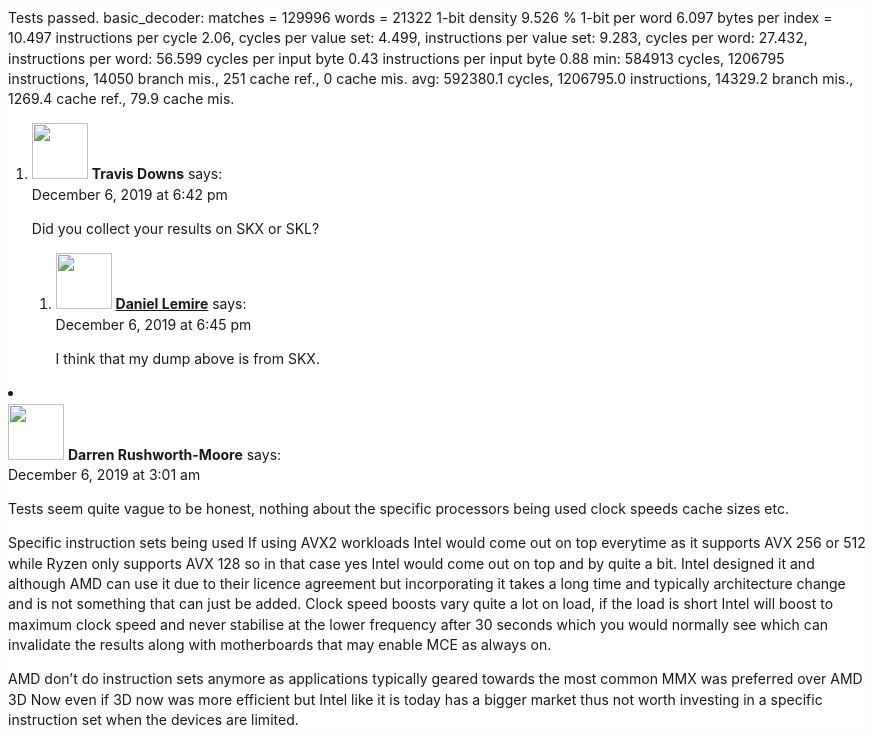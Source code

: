 Tests passed.
basic_decoder:
matches = 129996 words = 21322 1-bit density 9.526 % 1-bit per word 6.097
bytes per index = 10.497
instructions per cycle 2.06, cycles per value set:  4.499, instructions per value set: 9.283, cycles per word: 27.432, instructions per word: 56.599
 cycles per input byte 0.43 instructions per input byte 0.88
min:   584913 cycles,  1206795 instructions,       14050 branch mis.,      251 cache ref.,        0 cache mis.
avg: 592380.1 cycles, 1206795.0 instructions,    14329.2 branch mis.,   1269.4 cache ref.,     79.9 cache mis.
</pre>
</div>
<ol class="children">
<li id="comment-454239" class="comment even depth-4 parent">
<div class="comment-author vcard">
<img alt src="https://secure.gravatar.com/avatar/c6937532928911c0dae3c9c89b658c09?s=56&#038;d=mm&#038;r=g" srcset="https://secure.gravatar.com/avatar/c6937532928911c0dae3c9c89b658c09?s=112&#038;d=mm&#038;r=g 2x" class="avatar avatar-56 photo" height="56" width="56" loading="lazy" decoding="async" /> <b class="fn">Travis Downs</b> <span class="says">says:</span> </div>
<div class="comment-metadata"><time datetime="2019-12-06T18:42:03+00:00">December 6, 2019 at 6:42 pm</time></a> </div>
<div class="comment-content">
<p>Did you collect your results on SKX or SKL?</p>
</div>
<ol class="children">
<li id="comment-454248" class="comment byuser comment-author-lemire bypostauthor odd alt depth-5">
<div class="comment-author vcard">
<img alt src="https://secure.gravatar.com/avatar/2ca999bef9535950f5b84281a4dab006?s=56&#038;d=mm&#038;r=g" srcset="https://secure.gravatar.com/avatar/2ca999bef9535950f5b84281a4dab006?s=112&#038;d=mm&#038;r=g 2x" class="avatar avatar-56 photo" height="56" width="56" loading="lazy" decoding="async" /> <b class="fn"><a href="https://lemire.me/en/" class="url" rel="ugc">Daniel Lemire</a></b> <span class="says">says:</span> </div>
<div class="comment-metadata"><time datetime="2019-12-06T18:45:01+00:00">December 6, 2019 at 6:45 pm</time></a> </div>
<div class="comment-content">
<p>I think that my dump above is from SKX.</p>
</div>
</li>
</ol>
</li>
</ol>
</li>
</ol>
</li>
</ol>
</li>
<li id="comment-453799" class="comment even thread-even depth-1 parent">
<div class="comment-author vcard">
<img alt src="https://secure.gravatar.com/avatar/0332c95e0a87741174cb90dc6a40ec5d?s=56&#038;d=mm&#038;r=g" srcset="https://secure.gravatar.com/avatar/0332c95e0a87741174cb90dc6a40ec5d?s=112&#038;d=mm&#038;r=g 2x" class="avatar avatar-56 photo" height="56" width="56" loading="lazy" decoding="async" /> <b class="fn">Darren Rushworth-Moore</b> <span class="says">says:</span> </div>
<div class="comment-metadata"><time datetime="2019-12-06T03:01:42+00:00">December 6, 2019 at 3:01 am</time></a> </div>
<div class="comment-content">
<p>Tests seem quite vague to be honest, nothing about the specific processors being used clock speeds cache sizes etc.</p>
<p>Specific instruction sets being used If using AVX2 workloads Intel would come out on top everytime as it supports AVX 256 or 512 while Ryzen only supports AVX 128 so in that case yes Intel would come out on top and by quite a bit. Intel designed it and although AMD can use it due to their licence agreement but incorporating it takes a long time and typically architecture change and is not something that can just be added. Clock speed boosts vary quite a lot on load, if the load is short Intel will boost to maximum clock speed and never stabilise at the lower frequency after 30 seconds which you would normally see which can invalidate the results along with motherboards that may enable MCE as always on.</p>
<p>AMD don&rsquo;t do instruction sets anymore as applications typically geared towards the most common MMX was preferred over AMD 3D Now even if 3D now was more efficient but Intel like it is today has a bigger market thus not worth investing in a specific instruction set when the devices are limited.</p>